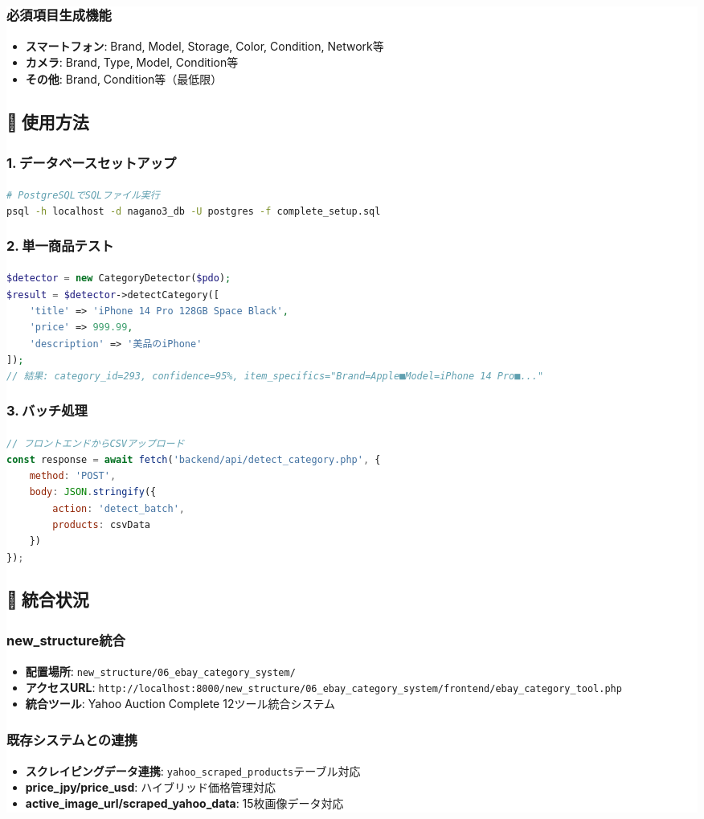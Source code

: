 ### **必須項目生成機能**
- **スマートフォン**: Brand, Model, Storage, Color, Condition, Network等
- **カメラ**: Brand, Type, Model, Condition等
- **その他**: Brand, Condition等（最低限）

## 🚀 使用方法

### **1. データベースセットアップ**
```bash
# PostgreSQLでSQLファイル実行
psql -h localhost -d nagano3_db -U postgres -f complete_setup.sql
```

### **2. 単一商品テスト**
```php
$detector = new CategoryDetector($pdo);
$result = $detector->detectCategory([
    'title' => 'iPhone 14 Pro 128GB Space Black',
    'price' => 999.99,
    'description' => '美品のiPhone'
]);
// 結果: category_id=293, confidence=95%, item_specifics="Brand=Apple■Model=iPhone 14 Pro■..."
```

### **3. バッチ処理**
```javascript
// フロントエンドからCSVアップロード
const response = await fetch('backend/api/detect_category.php', {
    method: 'POST',
    body: JSON.stringify({
        action: 'detect_batch',
        products: csvData
    })
});
```

## 🎯 統合状況

### **new_structure統合**
- **配置場所**: `new_structure/06_ebay_category_system/`
- **アクセスURL**: `http://localhost:8000/new_structure/06_ebay_category_system/frontend/ebay_category_tool.php`
- **統合ツール**: Yahoo Auction Complete 12ツール統合システム

### **既存システムとの連携**
- **スクレイピングデータ連携**: `yahoo_scraped_products`テーブル対応
- **price_jpy/price_usd**: ハイブリッド価格管理対応
- **active_image_url/scraped_yahoo_data**: 15枚画像データ対応
